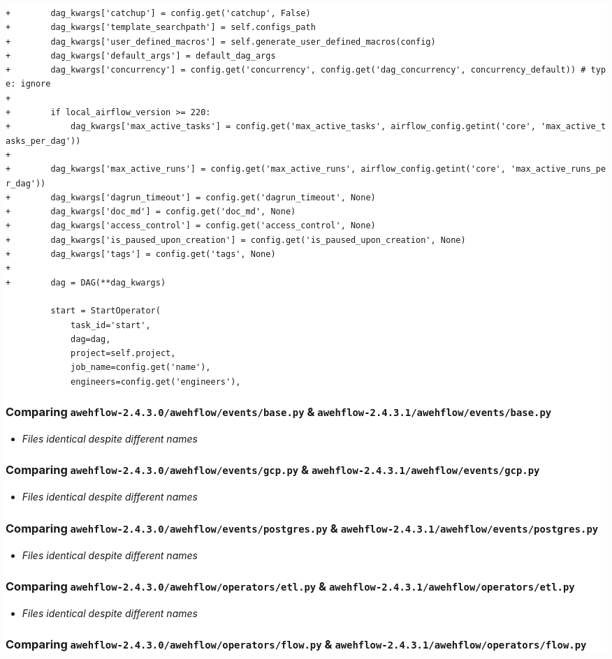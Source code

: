 ```
+        dag_kwargs['catchup'] = config.get('catchup', False)
+        dag_kwargs['template_searchpath'] = self.configs_path
+        dag_kwargs['user_defined_macros'] = self.generate_user_defined_macros(config)
+        dag_kwargs['default_args'] = default_dag_args
+        dag_kwargs['concurrency'] = config.get('concurrency', config.get('dag_concurrency', concurrency_default)) # type: ignore
+        
+        if local_airflow_version >= 220:
+            dag_kwargs['max_active_tasks'] = config.get('max_active_tasks', airflow_config.getint('core', 'max_active_tasks_per_dag'))
+        
+        dag_kwargs['max_active_runs'] = config.get('max_active_runs', airflow_config.getint('core', 'max_active_runs_per_dag'))
+        dag_kwargs['dagrun_timeout'] = config.get('dagrun_timeout', None)
+        dag_kwargs['doc_md'] = config.get('doc_md', None)
+        dag_kwargs['access_control'] = config.get('access_control', None)
+        dag_kwargs['is_paused_upon_creation'] = config.get('is_paused_upon_creation', None)
+        dag_kwargs['tags'] = config.get('tags', None)
+
+        dag = DAG(**dag_kwargs)
 
         start = StartOperator(
             task_id='start',
             dag=dag,
             project=self.project,
             job_name=config.get('name'),
             engineers=config.get('engineers'),
```

### Comparing `awehflow-2.4.3.0/awehflow/events/base.py` & `awehflow-2.4.3.1/awehflow/events/base.py`

 * *Files identical despite different names*

### Comparing `awehflow-2.4.3.0/awehflow/events/gcp.py` & `awehflow-2.4.3.1/awehflow/events/gcp.py`

 * *Files identical despite different names*

### Comparing `awehflow-2.4.3.0/awehflow/events/postgres.py` & `awehflow-2.4.3.1/awehflow/events/postgres.py`

 * *Files identical despite different names*

### Comparing `awehflow-2.4.3.0/awehflow/operators/etl.py` & `awehflow-2.4.3.1/awehflow/operators/etl.py`

 * *Files identical despite different names*

### Comparing `awehflow-2.4.3.0/awehflow/operators/flow.py` & `awehflow-2.4.3.1/awehflow/operators/flow.py`
